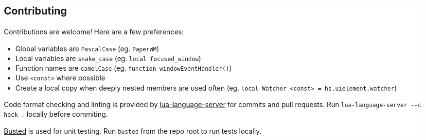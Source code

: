 ## Contributing

Contributions are welcome! Here are a few preferences:
- Global variables are `PascalCase` (eg. `PaperWM`)
- Local variables are `snake_case` (eg. `local focused_window`)
- Function names are `camelCase` (eg. `function windowEventHandler()`)
- Use `<const>` where possible
- Create a local copy when deeply nested members are used often (eg. `local
Watcher <const> = hs.uielement.watcher`)

Code format checking and linting is provided by
[lua-language-server](https://github.com/LuaLS/lua-language-server) for commits
and pull requests. Run `lua-language-server --check .` locally before commiting.

[Busted](https://lunarmodules.github.io/busted/) is used for unit testing. Run
`busted` from the repo root to run tests locally.
